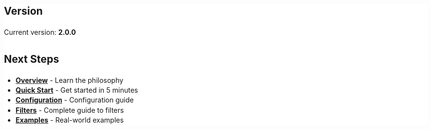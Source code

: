 ## Version

Current version: **2.0.0**

## Next Steps

- **[Overview](./overview.md)** - Learn the philosophy
- **[Quick Start](./quick-start.md)** - Get started in 5 minutes
- **[Configuration](./configuration.md)** - Configuration guide
- **[Filters](./filters.md)** - Complete guide to filters
- **[Examples](./examples.md)** - Real-world examples
